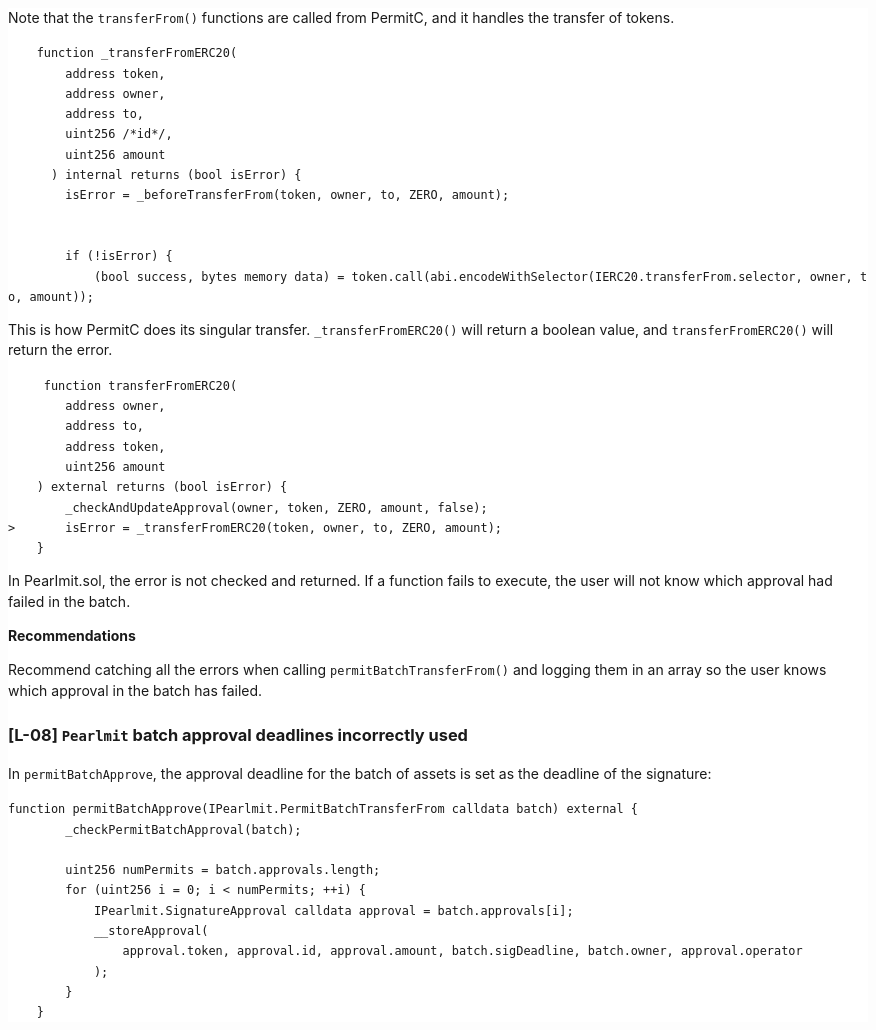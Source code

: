 Note that the `transferFrom()` functions are called from PermitC, and it handles the transfer of tokens.

```
    function _transferFromERC20(
        address token,
        address owner,
        address to,
        uint256 /*id*/,
        uint256 amount
      ) internal returns (bool isError) {
        isError = _beforeTransferFrom(token, owner, to, ZERO, amount);


        if (!isError) {
            (bool success, bytes memory data) = token.call(abi.encodeWithSelector(IERC20.transferFrom.selector, owner, to, amount));
```

This is how PermitC does its singular transfer. `_transferFromERC20()` will return a boolean value, and `transferFromERC20()` will return the error.

```
     function transferFromERC20(
        address owner,
        address to,
        address token,
        uint256 amount
    ) external returns (bool isError) {
        _checkAndUpdateApproval(owner, token, ZERO, amount, false);
>       isError = _transferFromERC20(token, owner, to, ZERO, amount);
    }
```

In PearImit.sol, the error is not checked and returned. If a function fails to execute, the user will not know which approval had failed in the batch.

**Recommendations**

Recommend catching all the errors when calling `permitBatchTransferFrom()` and logging them in an array so the user knows which approval in the batch has failed.

### [L-08] `Pearlmit` batch approval deadlines incorrectly used

In `permitBatchApprove`, the approval deadline for the batch of assets is set as the deadline of the signature:

```solidity
function permitBatchApprove(IPearlmit.PermitBatchTransferFrom calldata batch) external {
        _checkPermitBatchApproval(batch);

        uint256 numPermits = batch.approvals.length;
        for (uint256 i = 0; i < numPermits; ++i) {
            IPearlmit.SignatureApproval calldata approval = batch.approvals[i];
            __storeApproval(
                approval.token, approval.id, approval.amount, batch.sigDeadline, batch.owner, approval.operator
            );
        }
    }
```
